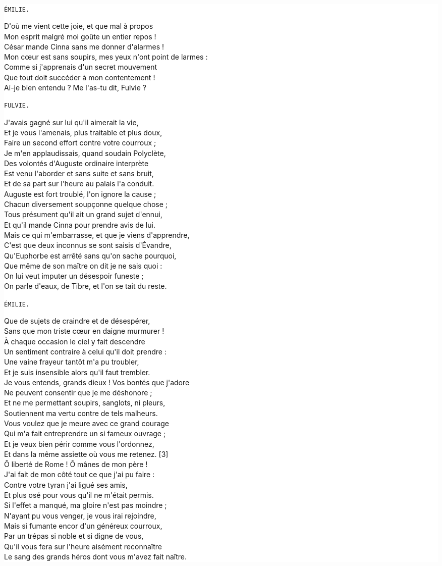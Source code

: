     ÉMILIE.
D'où me vient cette joie, et que mal à propos  
Mon esprit malgré moi goûte un entier repos !  
César mande Cinna sans me donner d'alarmes !  
Mon cœur est sans soupirs, mes yeux n'ont point de larmes :  
Comme si j'apprenais d'un secret mouvement  
Que tout doit succéder à mon contentement !  
Ai-je bien entendu ? Me l'as-tu dit, Fulvie ?  

    FULVIE.
J'avais gagné sur lui qu'il aimerait la vie,  
Et je vous l'amenais, plus traitable et plus doux,  
Faire un second effort contre votre courroux ;  
Je m'en applaudissais, quand soudain Polyclète,  
Des volontés d'Auguste ordinaire interprète  
Est venu l'aborder et sans suite et sans bruit,  
Et de sa part sur l'heure au palais l'a conduit.  
Auguste est fort troublé, l'on ignore la cause ;  
Chacun diversement soupçonne quelque chose ;  
Tous présument qu'il ait un grand sujet d'ennui,  
Et qu'il mande Cinna pour prendre avis de lui.  
Mais ce qui m'embarrasse, et que je viens d'apprendre,  
C'est que deux inconnus se sont saisis d'Évandre,  
Qu'Euphorbe est arrêté sans qu'on sache pourquoi,  
Que même de son maître on dit je ne sais quoi :  
On lui veut imputer un désespoir funeste ;  
On parle d'eaux, de Tibre, et l'on se tait du reste.  

    ÉMILIE.
Que de sujets de craindre et de désespérer,  
Sans que mon triste cœur en daigne murmurer !  
À chaque occasion le ciel y fait descendre  
Un sentiment contraire à celui qu'il doit prendre :  
Une vaine frayeur tantôt m'a pu troubler,  
Et je suis insensible alors qu'il faut trembler.  
Je vous entends, grands dieux ! Vos bontés que j'adore  
Ne peuvent consentir que je me déshonore ;  
Et ne me permettant soupirs, sanglots, ni pleurs,  
Soutiennent ma vertu contre de tels malheurs.  
Vous voulez que je meure avec ce grand courage  
Qui m'a fait entreprendre un si fameux ouvrage ;  
Et je veux bien périr comme vous l'ordonnez,  
Et dans la même assiette où vous me retenez. [3]  
Ô liberté de Rome ! Ô mânes de mon père !  
J'ai fait de mon côté tout ce que j'ai pu faire :  
Contre votre tyran j'ai ligué ses amis,  
Et plus osé pour vous qu'il ne m'était permis.  
Si l'effet a manqué, ma gloire n'est pas moindre ;  
N'ayant pu vous venger, je vous irai rejoindre,  
Mais si fumante encor d'un généreux courroux,  
Par un trépas si noble et si digne de vous,  
Qu'il vous fera sur l'heure aisément reconnaître  
Le sang des grands héros dont vous m'avez fait naître.  

